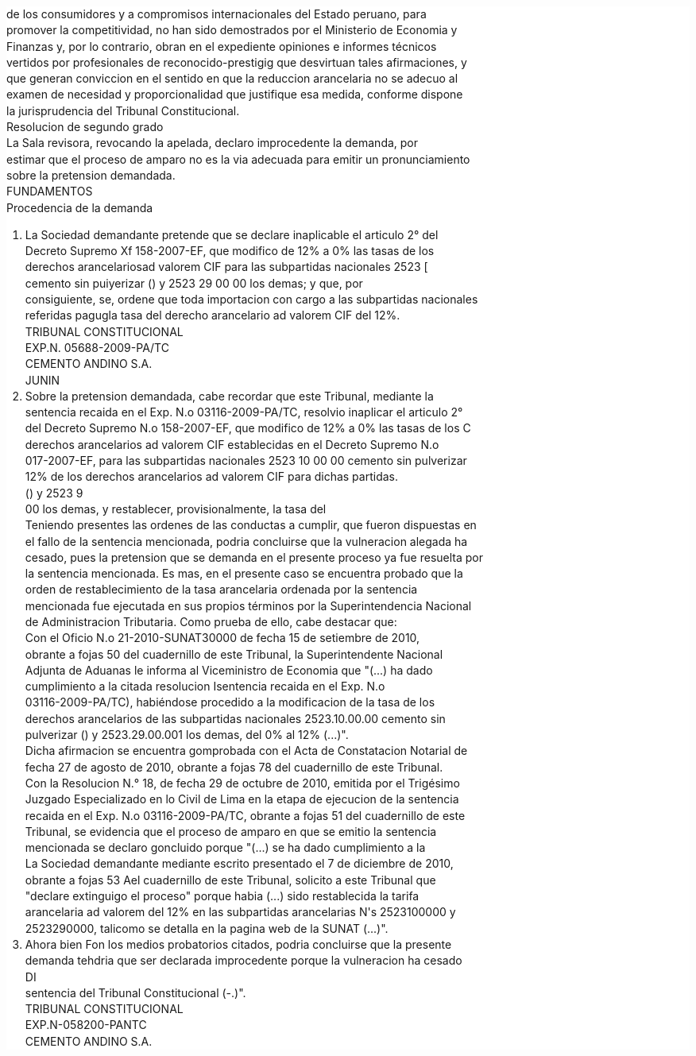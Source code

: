 de los consumidores y a compromisos internacionales del Estado peruano, para  
promover la competitividad, no han sido demostrados por el Ministerio de Economia y  
Finanzas y, por lo contrario, obran en el expediente opiniones e informes técnicos  
vertidos por profesionales de reconocido-prestigig que desvirtuan tales afirmaciones, y  
que generan conviccion en el sentido en que la reduccion arancelaria no se adecuo al  
examen de necesidad y proporcionalidad que justifique esa medida, conforme dispone  
la jurisprudencia del Tribunal Constitucional.  
Resolucion de segundo grado  
La Sala revisora, revocando la apelada, declaro improcedente la demanda, por  
estimar que el proceso de amparo no es la via adecuada para emitir un pronunciamiento  
sobre la pretension demandada.  
FUNDAMENTOS  
Procedencia de la demanda  
1. La Sociedad demandante pretende que se declare inaplicable el articulo 2° del  
Decreto Supremo Xf 158-2007-EF, que modifico de 12% a 0% las tasas de los  
derechos arancelariosad valorem CIF para las subpartidas nacionales 2523 [  
cemento sin puiyerizar (<clinker>) y 2523 29 00 00 los demas; y que, por  
consiguiente, se, ordene que toda importacion con cargo a las subpartidas nacionales  
referidas pagugla tasa del derecho arancelario ad valorem CIF del 12%.  
TRIBUNAL CONSTITUCIONAL  
EXP.N. 05688-2009-PA/TC  
CEMENTO ANDINO S.A.  
JUNIN  
2. Sobre la pretension demandada, cabe recordar que este Tribunal, mediante la  
sentencia recaida en el Exp. N.o 03116-2009-PA/TC, resolvio inaplicar el articulo 2°  
del Decreto Supremo N.o 158-2007-EF, que modifico de 12% a 0% las tasas de los C  
derechos arancelarios ad valorem CIF establecidas en el Decreto Supremo N.o  
017-2007-EF, para las subpartidas nacionales 2523 10 00 00 cemento sin pulverizar  
12% de los derechos arancelarios ad valorem CIF para dichas partidas.  
(<clinker>) y 2523 9  
00 los demas, y restablecer, provisionalmente, la tasa del  
Teniendo presentes las ordenes de las conductas a cumplir, que fueron dispuestas en  
el fallo de la sentencia mencionada, podria concluirse que la vulneracion alegada ha  
cesado, pues la pretension que se demanda en el presente proceso ya fue resuelta por  
la sentencia mencionada. Es mas, en el presente caso se encuentra probado que la  
orden de restablecimiento de la tasa arancelaria ordenada por la sentencia  
mencionada fue ejecutada en sus propios términos por la Superintendencia Nacional  
de Administracion Tributaria. Como prueba de ello, cabe destacar que:  
Con el Oficio N.o 21-2010-SUNAT30000 de fecha 15 de setiembre de 2010,  
obrante a fojas 50 del cuadernillo de este Tribunal, la Superintendente Nacional  
Adjunta de Aduanas le informa al Viceministro de Economia que "(...) ha dado  
cumplimiento a la citada resolucion Isentencia recaida en el Exp. N.o  
03116-2009-PA/TC), habiéndose procedido a la modificacion de la tasa de los  
derechos arancelarios de las subpartidas nacionales 2523.10.00.00 cemento sin  
pulverizar (<clinker>) y 2523.29.00.001 los demas, del 0% al 12% (...)".  
Dicha afirmacion se encuentra gomprobada con el Acta de Constatacion Notarial de  
fecha 27 de agosto de 2010, obrante a fojas 78 del cuadernillo de este Tribunal.  
Con la Resolucion N.° 18, de fecha 29 de octubre de 2010, emitida por el Trigésimo  
Juzgado Especializado en lo Civil de Lima en la etapa de ejecucion de la sentencia  
recaida en el Exp. N.o 03116-2009-PA/TC, obrante a fojas 51 del cuadernillo de este  
Tribunal, se evidencia que el proceso de amparo en que se emitio la sentencia  
mencionada se declaro goncluido porque "(...) se ha dado cumplimiento a la  
La Sociedad demandante mediante escrito presentado el 7 de diciembre de 2010,  
obrante a fojas 53 Ael cuadernillo de este Tribunal, solicito a este Tribunal que  
"declare extinguigo el proceso" porque habia (...) sido restablecida la tarifa  
arancelaria ad valorem del 12% en las subpartidas arancelarias N's 2523100000 y  
2523290000, talicomo se detalla en la pagina web de la SUNAT (...)".  
3. Ahora bien Fon los medios probatorios citados, podria concluirse que la presente  
demanda tehdria que ser declarada improcedente porque la vulneracion ha cesado  
DI  
sentencia del Tribunal Constitucional (-.)".  
TRIBUNAL CONSTITUCIONAL  
EXP.N-058200-PANTC  
CEMENTO ANDINO S.A.  